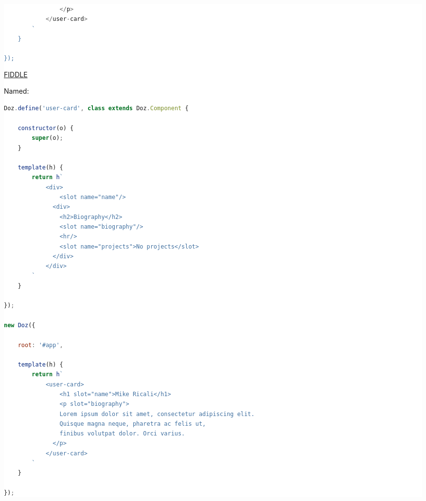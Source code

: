 ```javascript
                </p>
            </user-card>
        `
    }

});
```

[FIDDLE](https://jsfiddle.net/un7qye53/)

Named:

```javascript
Doz.define('user-card', class extends Doz.Component {

    constructor(o) {
        super(o);
    }

    template(h) {
        return h`
            <div>
            	<slot name="name"/>
              <div> 
              	<h2>Biography</h2>
              	<slot name="biography"/>
                <hr/>
                <slot name="projects">No projects</slot>
              </div>
            </div>
        `
    }

});

new Doz({

    root: '#app',

    template(h) {
        return h`
            <user-card>
            	<h1 slot="name">Mike Ricali</h1>
            	<p slot="biography">
              	Lorem ipsum dolor sit amet, consectetur adipiscing elit. 
                Quisque magna neque, pharetra ac felis ut,
                finibus volutpat dolor. Orci varius.
              </p>
            </user-card>
        `
    }

});
```
